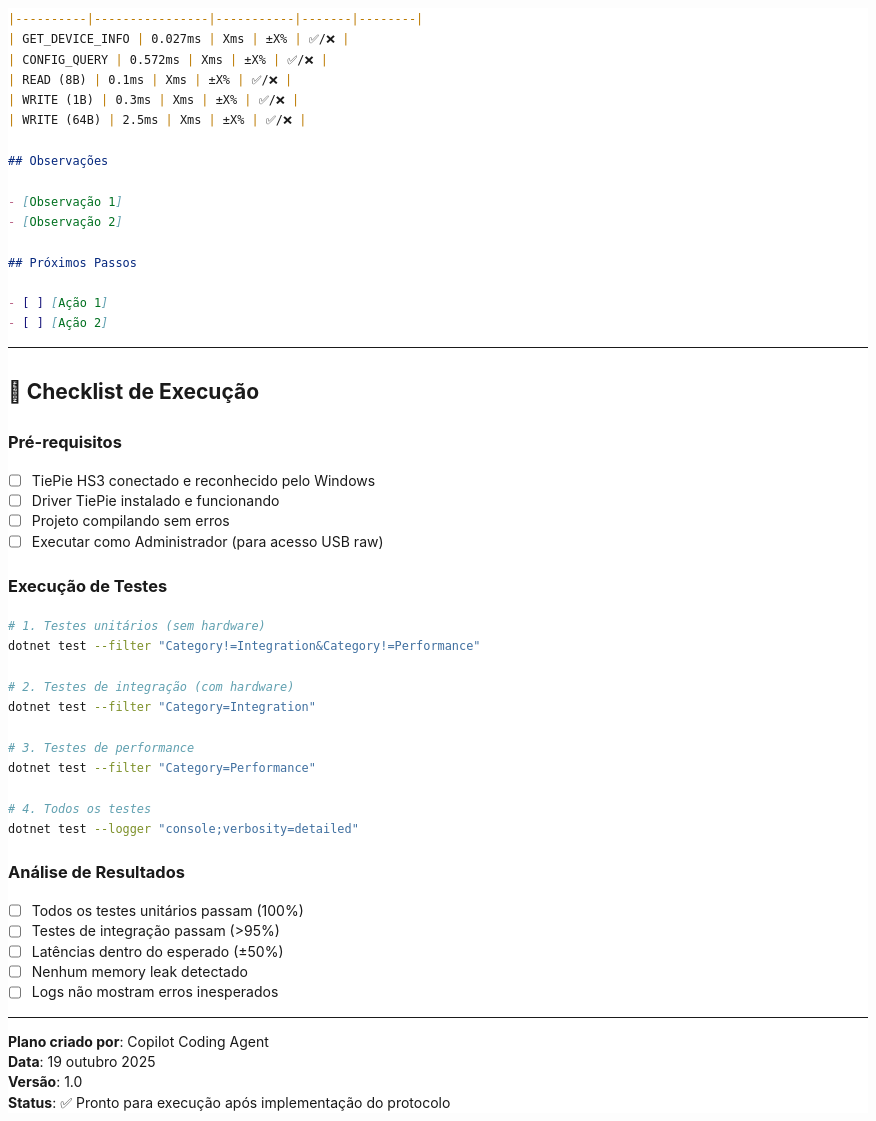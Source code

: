 ```markdown
|----------|----------------|-----------|-------|--------|
| GET_DEVICE_INFO | 0.027ms | Xms | ±X% | ✅/❌ |
| CONFIG_QUERY | 0.572ms | Xms | ±X% | ✅/❌ |
| READ (8B) | 0.1ms | Xms | ±X% | ✅/❌ |
| WRITE (1B) | 0.3ms | Xms | ±X% | ✅/❌ |
| WRITE (64B) | 2.5ms | Xms | ±X% | ✅/❌ |

## Observações

- [Observação 1]
- [Observação 2]

## Próximos Passos

- [ ] [Ação 1]
- [ ] [Ação 2]
```

---

## 🚦 Checklist de Execução

### Pré-requisitos

- [ ] TiePie HS3 conectado e reconhecido pelo Windows
- [ ] Driver TiePie instalado e funcionando
- [ ] Projeto compilando sem erros
- [ ] Executar como Administrador (para acesso USB raw)

### Execução de Testes

```bash
# 1. Testes unitários (sem hardware)
dotnet test --filter "Category!=Integration&Category!=Performance"

# 2. Testes de integração (com hardware)
dotnet test --filter "Category=Integration"

# 3. Testes de performance
dotnet test --filter "Category=Performance"

# 4. Todos os testes
dotnet test --logger "console;verbosity=detailed"
```

### Análise de Resultados

- [ ] Todos os testes unitários passam (100%)
- [ ] Testes de integração passam (>95%)
- [ ] Latências dentro do esperado (±50%)
- [ ] Nenhum memory leak detectado
- [ ] Logs não mostram erros inesperados

---

**Plano criado por**: Copilot Coding Agent  
**Data**: 19 outubro 2025  
**Versão**: 1.0  
**Status**: ✅ Pronto para execução após implementação do protocolo
